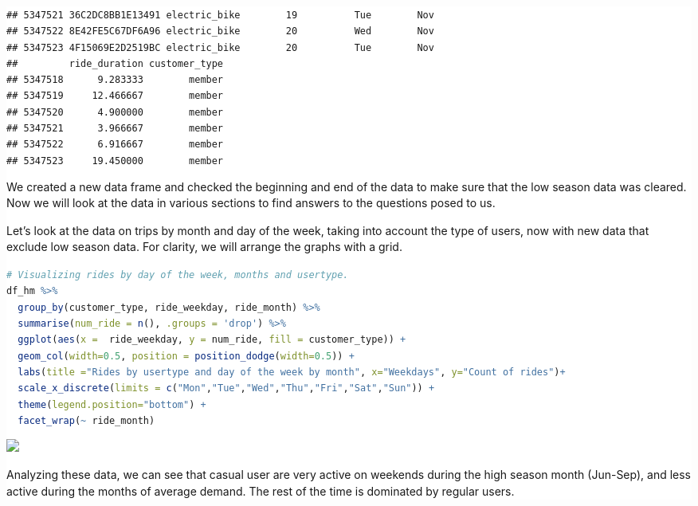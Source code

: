     ## 5347521 36C2DC8BB1E13491 electric_bike        19          Tue        Nov
    ## 5347522 8E42FE5C67DF6A96 electric_bike        20          Wed        Nov
    ## 5347523 4F15069E2D2519BC electric_bike        20          Tue        Nov
    ##         ride_duration customer_type
    ## 5347518      9.283333        member
    ## 5347519     12.466667        member
    ## 5347520      4.900000        member
    ## 5347521      3.966667        member
    ## 5347522      6.916667        member
    ## 5347523     19.450000        member

We created a new data frame and checked the beginning and end of the
data to make sure that the low season data was cleared. Now we will look
at the data in various sections to find answers to the questions posed
to us.

Let’s look at the data on trips by month and day of the week, taking
into account the type of users, now with new data that exclude low
season data. For clarity, we will arrange the graphs with a grid.

``` r
# Visualizing rides by day of the week, months and usertype.
df_hm %>%  
  group_by(customer_type, ride_weekday, ride_month) %>% 
  summarise(num_ride = n(), .groups = 'drop') %>%
  ggplot(aes(x =  ride_weekday, y = num_ride, fill = customer_type)) +
  geom_col(width=0.5, position = position_dodge(width=0.5)) + 
  labs(title ="Rides by usertype and day of the week by month", x="Weekdays", y="Count of rides")+
  scale_x_discrete(limits = c("Mon","Tue","Wed","Thu","Fri","Sat","Sun")) +
  theme(legend.position="bottom") +
  facet_wrap(~ ride_month)
```

![](capestone_files/figure-gfm/viz_total_byweekday_by_month_byusertype_hm-1.png)

Analyzing these data, we can see that casual user are very active on
weekends during the high season month (Jun-Sep), and less active during
the months of average demand. The rest of the time is dominated by
regular users.
